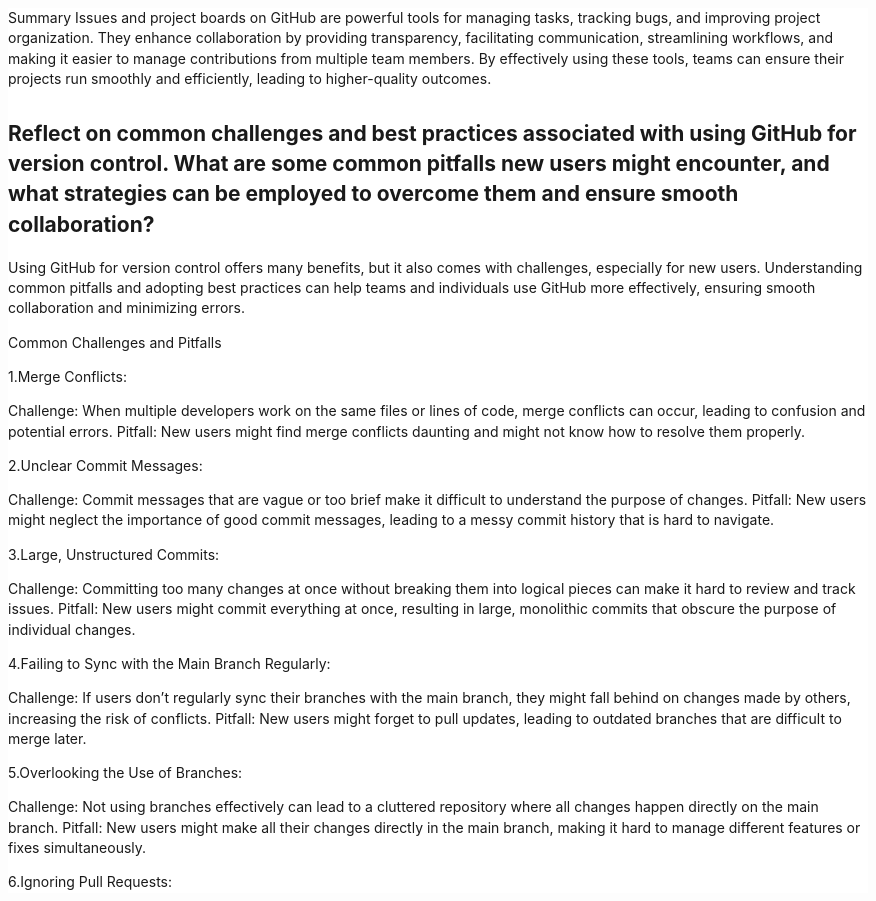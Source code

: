 Summary
Issues and project boards on GitHub are powerful tools for managing tasks, tracking bugs, and improving project organization. They enhance collaboration by providing transparency, facilitating communication, streamlining workflows, and making it easier to manage contributions from multiple team members. By effectively using these tools, teams can ensure their projects run smoothly and efficiently, leading to higher-quality outcomes.



## Reflect on common challenges and best practices associated with using GitHub for version control. What are some common pitfalls new users might encounter, and what strategies can be employed to overcome them and ensure smooth collaboration?
Using GitHub for version control offers many benefits, but it also comes with challenges, especially for new users. Understanding common pitfalls and adopting best practices can help teams and individuals use GitHub more effectively, ensuring smooth collaboration and minimizing errors.

Common Challenges and Pitfalls

1.Merge Conflicts:

Challenge: When multiple developers work on the same files or lines of code, merge conflicts can occur, leading to confusion and potential errors.
Pitfall: New users might find merge conflicts daunting and might not know how to resolve them properly.

2.Unclear Commit Messages:

Challenge: Commit messages that are vague or too brief make it difficult to understand the purpose of changes.
Pitfall: New users might neglect the importance of good commit messages, leading to a messy commit history that is hard to navigate.

3.Large, Unstructured Commits:

Challenge: Committing too many changes at once without breaking them into logical pieces can make it hard to review and track issues.
Pitfall: New users might commit everything at once, resulting in large, monolithic commits that obscure the purpose of individual changes.

4.Failing to Sync with the Main Branch Regularly:

Challenge: If users don’t regularly sync their branches with the main branch, they might fall behind on changes made by others, increasing the risk of conflicts.
Pitfall: New users might forget to pull updates, leading to outdated branches that are difficult to merge later.

5.Overlooking the Use of Branches:

Challenge: Not using branches effectively can lead to a cluttered repository where all changes happen directly on the main branch.
Pitfall: New users might make all their changes directly in the main branch, making it hard to manage different features or fixes simultaneously.

6.Ignoring Pull Requests:
